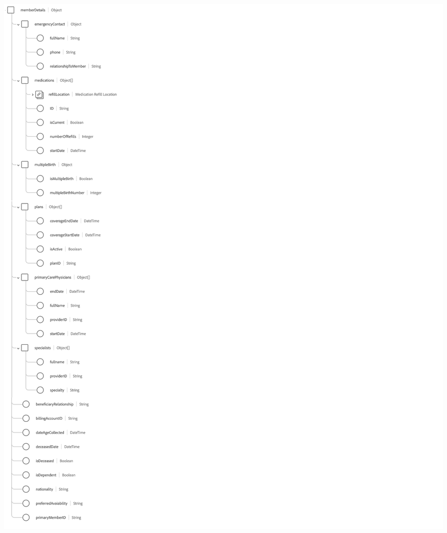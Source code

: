 ![estrutura de memberDetails](../../images/field-groups/healthcare-member-details/memberDetails.png)
